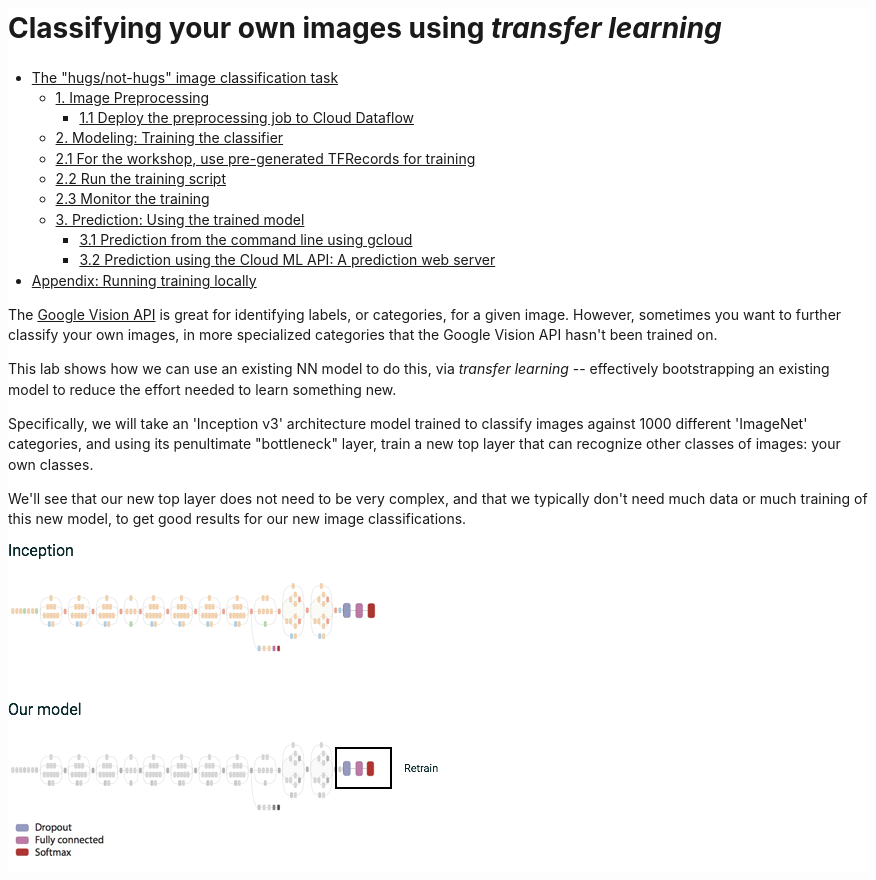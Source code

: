 
# Classifying your own images using *transfer learning*

  - [The "hugs/not-hugs" image classification task](#the-hugsnot-hugs-image-classification-task)
    - [1. Image Preprocessing](#1-image-preprocessing)
      - [1.1 Deploy the preprocessing job to Cloud Dataflow](#11-deploy-the-preprocessing-job-to-cloud-dataflow)
    - [2. Modeling: Training the classifier](#2-modeling-training-the-classifier)
    - [2.1 For the workshop, use pre-generated TFRecords for training](#21-for-the-workshop-use-pre-generated-tfrecords-for-training)
    - [2.2 Run the training script](#22-run-the-training-script)
    - [2.3 Monitor the training](#23-monitor-the-training)
    - [3. Prediction: Using the trained model](#3-prediction-using-the-trained-model)
      - [3.1 Prediction from the command line using gcloud](#31-prediction-from-the-command-line-using-gcloud)
      - [3.2 Prediction using the Cloud ML API: A prediction web server](#32-prediction-using-the-cloud-ml-api-a-prediction-web-server)
  - [Appendix: Running training locally](#appendix-running-training-locally)

The [Google Vision API](https://cloud.google.com/vision/) is great for identifying labels, or categories, for a given
image. However, sometimes you want to further classify your own images, in more specialized categories that the Google
Vision API hasn't been trained on.

This lab shows how we can use an existing NN model to do this, via *transfer learning* -- effectively bootstrapping an
existing model to reduce the effort needed to learn something new.

Specifically, we will take an 'Inception v3' architecture model trained to classify images against 1000 different 'ImageNet' categories, and using its penultimate "bottleneck" layer, train a new top layer that can recognize other
classes of images: your own classes.

We'll see that our new top layer does not need to be very complex, and that we typically don't need much data or much
training of this new model, to get good results for our new image classifications.

![Transfer learning](./image-classification-3-1.png)
